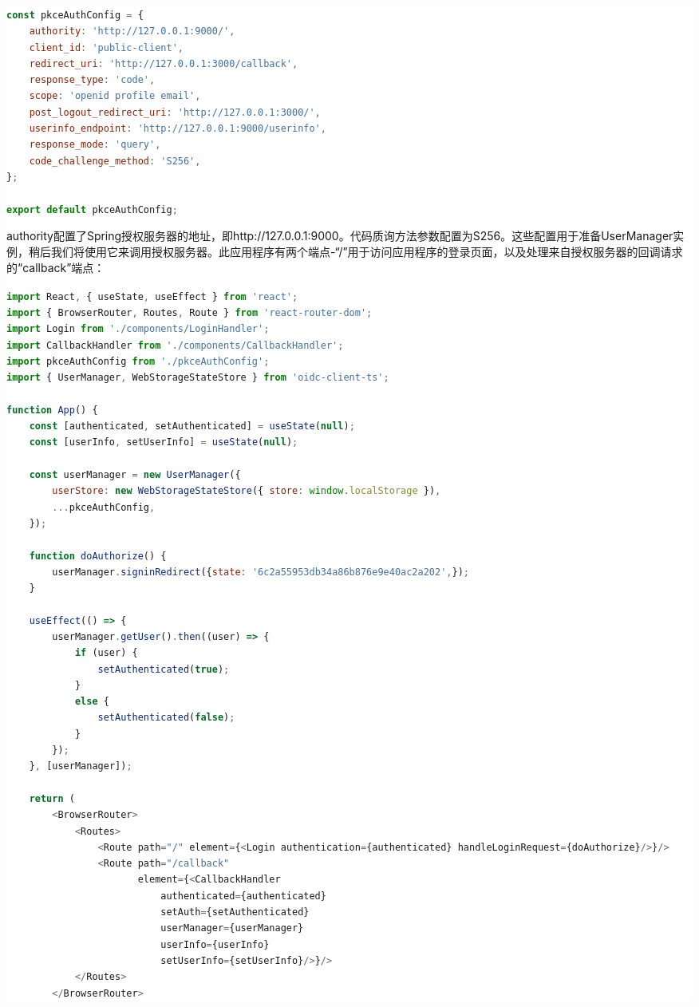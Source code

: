 ```javascript
const pkceAuthConfig = {
    authority: 'http://127.0.0.1:9000/',
    client_id: 'public-client',
    redirect_uri: 'http://127.0.0.1:3000/callback',
    response_type: 'code',
    scope: 'openid profile email',
    post_logout_redirect_uri: 'http://127.0.0.1:3000/',
    userinfo_endpoint: 'http://127.0.0.1:9000/userinfo',
    response_mode: 'query',
    code_challenge_method: 'S256',
};

export default pkceAuthConfig;
```

authority配置了Spring授权服务器的地址，即http://127.0.0.1:9000。代码质询方法参数配置为S256。这些配置用于准备UserManager实例，稍后我们将使用它来调用授权服务器。此应用程序有两个端点-“/”用于访问应用程序的登录页面，以及处理来自授权服务器的回调请求的“callback”端点：

```javascript
import React, { useState, useEffect } from 'react';
import { BrowserRouter, Routes, Route } from 'react-router-dom';
import Login from './components/LoginHandler';
import CallbackHandler from './components/CallbackHandler';
import pkceAuthConfig from './pkceAuthConfig';
import { UserManager, WebStorageStateStore } from 'oidc-client-ts';

function App() {
    const [authenticated, setAuthenticated] = useState(null);
    const [userInfo, setUserInfo] = useState(null);

    const userManager = new UserManager({
        userStore: new WebStorageStateStore({ store: window.localStorage }),
        ...pkceAuthConfig,
    });

    function doAuthorize() {
        userManager.signinRedirect({state: '6c2a55953db34a86b876e9e40ac2a202',});
    }

    useEffect(() => {
        userManager.getUser().then((user) => {
            if (user) {
                setAuthenticated(true);
            }
            else {
                setAuthenticated(false);
            }
        });
    }, [userManager]);

    return (
        <BrowserRouter>
            <Routes>
                <Route path="/" element={<Login authentication={authenticated} handleLoginRequest={doAuthorize}/>}/>
                <Route path="/callback"
                       element={<CallbackHandler
                           authenticated={authenticated}
                           setAuth={setAuthenticated}
                           userManager={userManager}
                           userInfo={userInfo}
                           setUserInfo={setUserInfo}/>}/>
            </Routes>
        </BrowserRouter>
```